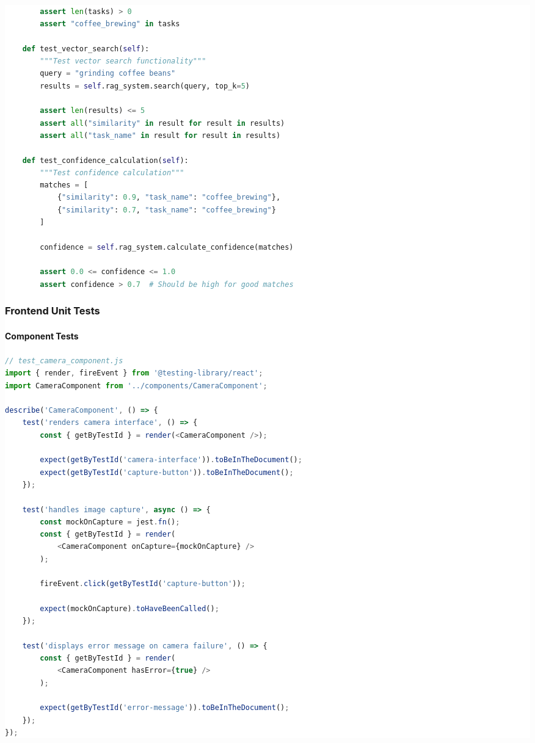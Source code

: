```python
        assert len(tasks) > 0
        assert "coffee_brewing" in tasks
    
    def test_vector_search(self):
        """Test vector search functionality"""
        query = "grinding coffee beans"
        results = self.rag_system.search(query, top_k=5)
        
        assert len(results) <= 5
        assert all("similarity" in result for result in results)
        assert all("task_name" in result for result in results)
    
    def test_confidence_calculation(self):
        """Test confidence calculation"""
        matches = [
            {"similarity": 0.9, "task_name": "coffee_brewing"},
            {"similarity": 0.7, "task_name": "coffee_brewing"}
        ]
        
        confidence = self.rag_system.calculate_confidence(matches)
        
        assert 0.0 <= confidence <= 1.0
        assert confidence > 0.7  # Should be high for good matches
```

### **Frontend Unit Tests**

#### **Component Tests**
```javascript
// test_camera_component.js
import { render, fireEvent } from '@testing-library/react';
import CameraComponent from '../components/CameraComponent';

describe('CameraComponent', () => {
    test('renders camera interface', () => {
        const { getByTestId } = render(<CameraComponent />);
        
        expect(getByTestId('camera-interface')).toBeInTheDocument();
        expect(getByTestId('capture-button')).toBeInTheDocument();
    });
    
    test('handles image capture', async () => {
        const mockOnCapture = jest.fn();
        const { getByTestId } = render(
            <CameraComponent onCapture={mockOnCapture} />
        );
        
        fireEvent.click(getByTestId('capture-button'));
        
        expect(mockOnCapture).toHaveBeenCalled();
    });
    
    test('displays error message on camera failure', () => {
        const { getByTestId } = render(
            <CameraComponent hasError={true} />
        );
        
        expect(getByTestId('error-message')).toBeInTheDocument();
    });
});
```
